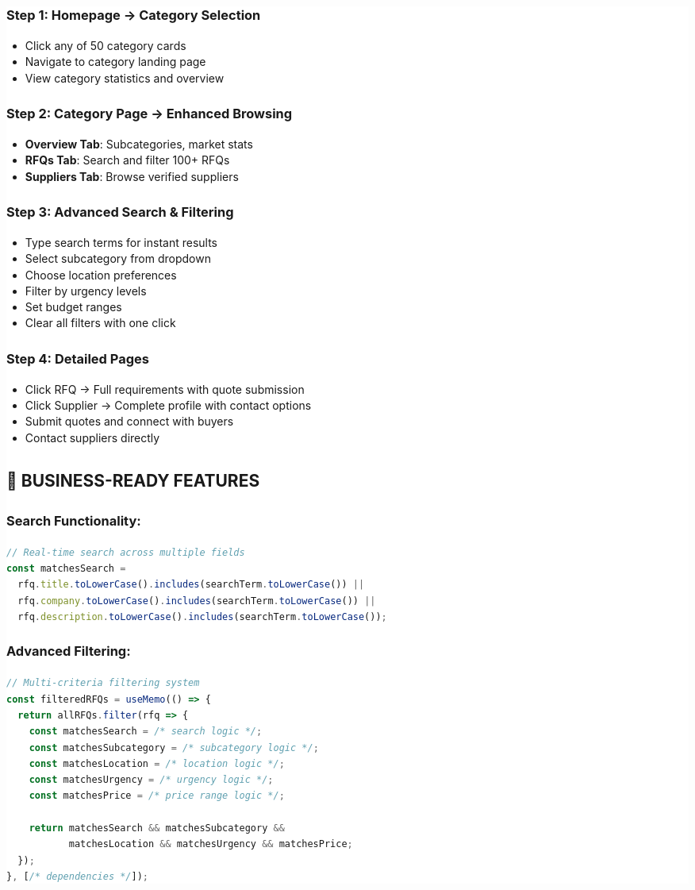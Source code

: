 ### **Step 1: Homepage → Category Selection**

- Click any of 50 category cards
- Navigate to category landing page
- View category statistics and overview

### **Step 2: Category Page → Enhanced Browsing**

- **Overview Tab**: Subcategories, market stats
- **RFQs Tab**: Search and filter 100+ RFQs
- **Suppliers Tab**: Browse verified suppliers

### **Step 3: Advanced Search & Filtering**

- Type search terms for instant results
- Select subcategory from dropdown
- Choose location preferences
- Filter by urgency levels
- Set budget ranges
- Clear all filters with one click

### **Step 4: Detailed Pages**

- Click RFQ → Full requirements with quote submission
- Click Supplier → Complete profile with contact options
- Submit quotes and connect with buyers
- Contact suppliers directly

## 💼 **BUSINESS-READY FEATURES**

### **Search Functionality:**

```typescript
// Real-time search across multiple fields
const matchesSearch =
  rfq.title.toLowerCase().includes(searchTerm.toLowerCase()) ||
  rfq.company.toLowerCase().includes(searchTerm.toLowerCase()) ||
  rfq.description.toLowerCase().includes(searchTerm.toLowerCase());
```

### **Advanced Filtering:**

```typescript
// Multi-criteria filtering system
const filteredRFQs = useMemo(() => {
  return allRFQs.filter(rfq => {
    const matchesSearch = /* search logic */;
    const matchesSubcategory = /* subcategory logic */;
    const matchesLocation = /* location logic */;
    const matchesUrgency = /* urgency logic */;
    const matchesPrice = /* price range logic */;

    return matchesSearch && matchesSubcategory &&
           matchesLocation && matchesUrgency && matchesPrice;
  });
}, [/* dependencies */]);
```

